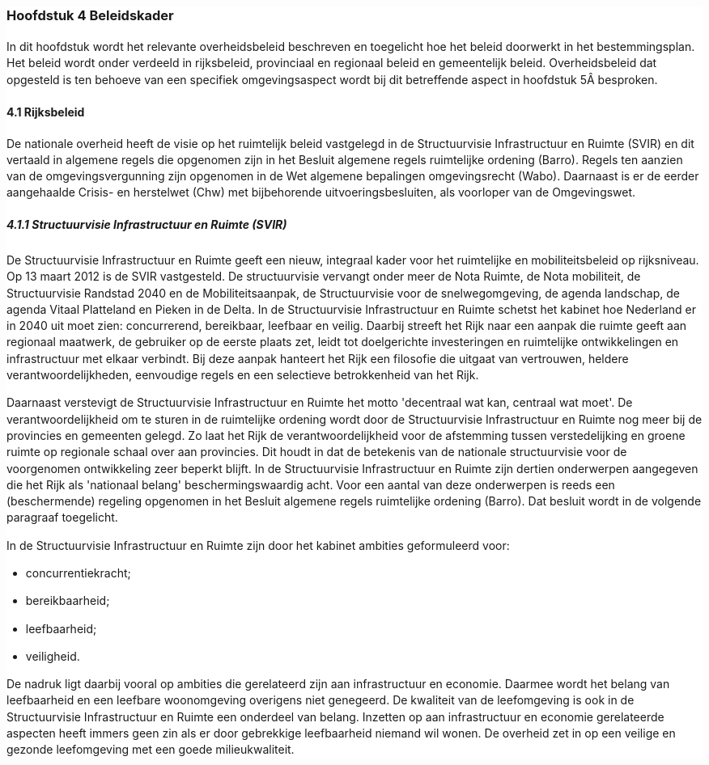 ### Hoofdstuk 4 Beleidskader

In dit hoofdstuk wordt het relevante overheidsbeleid beschreven en toegelicht hoe het beleid doorwerkt in het bestemmingsplan. Het beleid wordt onder verdeeld in rijksbeleid, provinciaal en regionaal beleid en gemeentelijk beleid. Overheidsbeleid dat opgesteld is ten behoeve van een specifiek omgevingsaspect wordt bij dit betreffende aspect in hoofdstuk 5Â besproken.

#### 4\.1 Rijksbeleid

De nationale overheid heeft de visie op het ruimtelijk beleid vastgelegd in de Structuurvisie Infrastructuur en Ruimte (SVIR) en dit vertaald in algemene regels die opgenomen zijn in het Besluit algemene regels ruimtelijke ordening (Barro). Regels ten aanzien van de omgevingsvergunning zijn opgenomen in de Wet algemene bepalingen omgevingsrecht (Wabo). Daarnaast is er de eerder aangehaalde Crisis\- en herstelwet (Chw) met bijbehorende uitvoeringsbesluiten, als voorloper van de Omgevingswet.

##### 4\.1\.1 Structuurvisie Infrastructuur en Ruimte (SVIR)

De Structuurvisie Infrastructuur en Ruimte geeft een nieuw, integraal kader voor het ruimtelijke en mobiliteitsbeleid op rijksniveau. Op 13 maart 2012 is de SVIR vastgesteld. De structuurvisie vervangt onder meer de Nota Ruimte, de Nota mobiliteit, de Structuurvisie Randstad 2040 en de Mobiliteitsaanpak, de Structuurvisie voor de snelwegomgeving, de agenda landschap, de agenda Vitaal Platteland en Pieken in de Delta. In de Structuurvisie Infrastructuur en Ruimte schetst het kabinet hoe Nederland er in 2040 uit moet zien: concurrerend, bereikbaar, leefbaar en veilig. Daarbij streeft het Rijk naar een aanpak die ruimte geeft aan regionaal maatwerk, de gebruiker op de eerste plaats zet, leidt tot doelgerichte investeringen en ruimtelijke ontwikkelingen en infrastructuur met elkaar verbindt. Bij deze aanpak hanteert het Rijk een filosofie die uitgaat van vertrouwen, heldere verantwoordelijkheden, eenvoudige regels en een selectieve betrokkenheid van het Rijk.

Daarnaast verstevigt de Structuurvisie Infrastructuur en Ruimte het motto 'decentraal wat kan, centraal wat moet'. De verantwoordelijkheid om te sturen in de ruimtelijke ordening wordt door de Structuurvisie Infrastructuur en Ruimte nog meer bij de provincies en gemeenten gelegd. Zo laat het Rijk de verantwoordelijkheid voor de afstemming tussen verstedelijking en groene ruimte op regionale schaal over aan provincies. Dit houdt in dat de betekenis van de nationale structuurvisie voor de voorgenomen ontwikkeling zeer beperkt blijft. In de Structuurvisie Infrastructuur en Ruimte zijn dertien onderwerpen aangegeven die het Rijk als 'nationaal belang' beschermingswaardig acht. Voor een aantal van deze onderwerpen is reeds een (beschermende) regeling opgenomen in het Besluit algemene regels ruimtelijke ordening (Barro). Dat besluit wordt in de volgende paragraaf toegelicht.

In de Structuurvisie Infrastructuur en Ruimte zijn door het kabinet ambities geformuleerd voor:

* concurrentiekracht;

* bereikbaarheid;

* leefbaarheid;

* veiligheid.

De nadruk ligt daarbij vooral op ambities die gerelateerd zijn aan infrastructuur en economie. Daarmee wordt het belang van leefbaarheid en een leefbare woonomgeving overigens niet genegeerd. De kwaliteit van de leefomgeving is ook in de Structuurvisie Infrastructuur en Ruimte een onderdeel van belang. Inzetten op aan infrastructuur en economie gerelateerde aspecten heeft immers geen zin als er door gebrekkige leefbaarheid niemand wil wonen. De overheid zet in op een veilige en gezonde leefomgeving met een goede milieukwaliteit.
